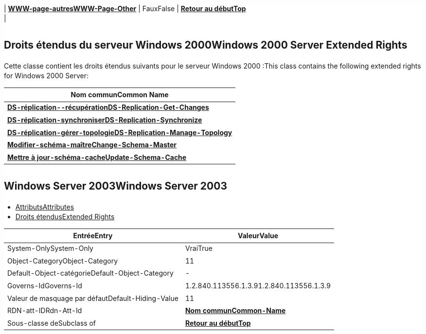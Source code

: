 | [<span data-ttu-id="26b76-387">**WWW-page-autres**</span><span class="sxs-lookup"><span data-stu-id="26b76-387">**WWW-Page-Other**</span></span>](a-url.md)                                           | <span data-ttu-id="26b76-388">Faux</span><span class="sxs-lookup"><span data-stu-id="26b76-388">False</span></span>     | [<span data-ttu-id="26b76-389">**Retour au début**</span><span class="sxs-lookup"><span data-stu-id="26b76-389">**Top**</span></span>](c-top.md)<br/>         |



## <a name="windows-2000-server-extended-rights"></a><span data-ttu-id="26b76-390">Droits étendus du serveur Windows 2000</span><span class="sxs-lookup"><span data-stu-id="26b76-390">Windows 2000 Server Extended Rights</span></span>

<span data-ttu-id="26b76-391">Cette classe contient les droits étendus suivants pour le serveur Windows 2000 :</span><span class="sxs-lookup"><span data-stu-id="26b76-391">This class contains the following extended rights for Windows 2000 Server:</span></span>



| <span data-ttu-id="26b76-392">Nom commun</span><span class="sxs-lookup"><span data-stu-id="26b76-392">Common Name</span></span>                                                                |
|----------------------------------------------------------------------------|
| [<span data-ttu-id="26b76-393">**DS-réplication--récupération**</span><span class="sxs-lookup"><span data-stu-id="26b76-393">**DS-Replication-Get-Changes**</span></span>](r-ds-replication-get-changes.md)         |
| [<span data-ttu-id="26b76-394">**DS-réplication-synchroniser**</span><span class="sxs-lookup"><span data-stu-id="26b76-394">**DS-Replication-Synchronize**</span></span>](r-ds-replication-synchronize.md)         |
| [<span data-ttu-id="26b76-395">**DS-réplication-gérer-topologie**</span><span class="sxs-lookup"><span data-stu-id="26b76-395">**DS-Replication-Manage-Topology**</span></span>](r-ds-replication-manage-topology.md) |
| [<span data-ttu-id="26b76-396">**Modifier-schéma-maître**</span><span class="sxs-lookup"><span data-stu-id="26b76-396">**Change-Schema-Master**</span></span>](r-change-schema-master.md)                     |
| [<span data-ttu-id="26b76-397">**Mettre à jour-schéma-cache**</span><span class="sxs-lookup"><span data-stu-id="26b76-397">**Update-Schema-Cache**</span></span>](r-update-schema-cache.md)                       |



## <a name="windows-server-2003"></a><span data-ttu-id="26b76-398">Windows Server 2003</span><span class="sxs-lookup"><span data-stu-id="26b76-398">Windows Server 2003</span></span>

-   [<span data-ttu-id="26b76-399">Attributs</span><span class="sxs-lookup"><span data-stu-id="26b76-399">Attributes</span></span>](#windows-server-2003-attributes)
-   [<span data-ttu-id="26b76-400">Droits étendus</span><span class="sxs-lookup"><span data-stu-id="26b76-400">Extended Rights</span></span>](#windows-server-2003-extended-rights)



| <span data-ttu-id="26b76-401">Entrée</span><span class="sxs-lookup"><span data-stu-id="26b76-401">Entry</span></span> | <span data-ttu-id="26b76-402">Valeur</span><span class="sxs-lookup"><span data-stu-id="26b76-402">Value</span></span> |
|-----------------------------|----------------------------------------------------------------------------------------------|
| <span data-ttu-id="26b76-403">System-Only</span><span class="sxs-lookup"><span data-stu-id="26b76-403">System-Only</span></span>                 | <span data-ttu-id="26b76-404">Vrai</span><span class="sxs-lookup"><span data-stu-id="26b76-404">True</span></span>                                                                                         |
| <span data-ttu-id="26b76-405">Object-Category</span><span class="sxs-lookup"><span data-stu-id="26b76-405">Object-Category</span></span>             | <span data-ttu-id="26b76-406">1</span><span class="sxs-lookup"><span data-stu-id="26b76-406">1</span></span>                                                                                            |
| <span data-ttu-id="26b76-407">Default-Object-catégorie</span><span class="sxs-lookup"><span data-stu-id="26b76-407">Default-Object-Category</span></span>     | \-                                                                                           |
| <span data-ttu-id="26b76-408">Governs-Id</span><span class="sxs-lookup"><span data-stu-id="26b76-408">Governs-Id</span></span>                  | <span data-ttu-id="26b76-409">1.2.840.113556.1.3.9</span><span class="sxs-lookup"><span data-stu-id="26b76-409">1.2.840.113556.1.3.9</span></span>                                                                         |
| <span data-ttu-id="26b76-410">Valeur de masquage par défaut</span><span class="sxs-lookup"><span data-stu-id="26b76-410">Default-Hiding-Value</span></span>        | <span data-ttu-id="26b76-411">1</span><span class="sxs-lookup"><span data-stu-id="26b76-411">1</span></span>                                                                                            |
| <span data-ttu-id="26b76-412">RDN-att-ID</span><span class="sxs-lookup"><span data-stu-id="26b76-412">Rdn-Att-Id</span></span>                  | [<span data-ttu-id="26b76-413">**Nom commun**</span><span class="sxs-lookup"><span data-stu-id="26b76-413">**Common-Name**</span></span>](a-cn.md)<br/>                                                       |
| <span data-ttu-id="26b76-414">Sous-classe de</span><span class="sxs-lookup"><span data-stu-id="26b76-414">Subclass of</span></span>                 | [<span data-ttu-id="26b76-415">**Retour au début**</span><span class="sxs-lookup"><span data-stu-id="26b76-415">**Top**</span></span>](c-top.md)<br/>                                                              |